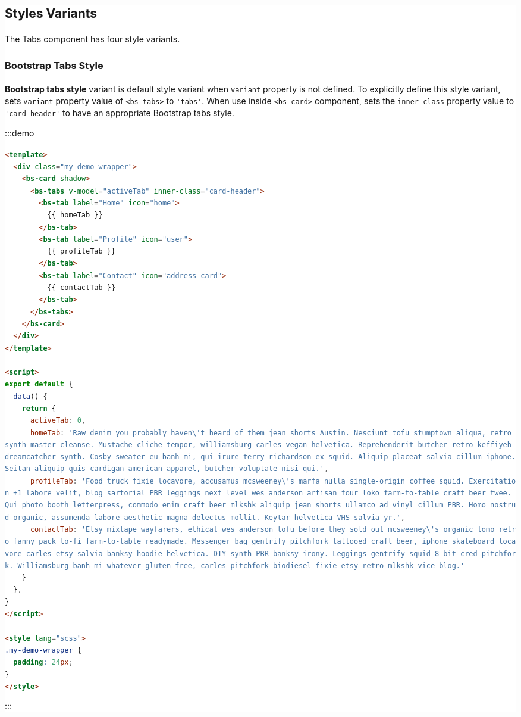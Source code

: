 
## Styles Variants

The Tabs component has four style variants.

### Bootstrap Tabs Style

**Bootstrap tabs style** variant is default style variant when `variant` property is not 
defined. To explicitly define this style variant, sets `variant` property value of `<bs-tabs>`
to `'tabs'`. When use inside `<bs-card>` component, sets the `inner-class` property value to 
`'card-header'` to have an appropriate Bootstrap tabs style.

:::demo
```html
<template>
  <div class="my-demo-wrapper">
    <bs-card shadow>
      <bs-tabs v-model="activeTab" inner-class="card-header">
        <bs-tab label="Home" icon="home">
          {{ homeTab }}
        </bs-tab>
        <bs-tab label="Profile" icon="user">
          {{ profileTab }}
        </bs-tab>
        <bs-tab label="Contact" icon="address-card">
          {{ contactTab }}
        </bs-tab>
      </bs-tabs>
    </bs-card>
  </div>
</template>

<script>
export default {
  data() {
    return {
      activeTab: 0,
      homeTab: 'Raw denim you probably haven\'t heard of them jean shorts Austin. Nesciunt tofu stumptown aliqua, retro synth master cleanse. Mustache cliche tempor, williamsburg carles vegan helvetica. Reprehenderit butcher retro keffiyeh dreamcatcher synth. Cosby sweater eu banh mi, qui irure terry richardson ex squid. Aliquip placeat salvia cillum iphone. Seitan aliquip quis cardigan american apparel, butcher voluptate nisi qui.',
      profileTab: 'Food truck fixie locavore, accusamus mcsweeney\'s marfa nulla single-origin coffee squid. Exercitation +1 labore velit, blog sartorial PBR leggings next level wes anderson artisan four loko farm-to-table craft beer twee. Qui photo booth letterpress, commodo enim craft beer mlkshk aliquip jean shorts ullamco ad vinyl cillum PBR. Homo nostrud organic, assumenda labore aesthetic magna delectus mollit. Keytar helvetica VHS salvia yr.',
      contactTab: 'Etsy mixtape wayfarers, ethical wes anderson tofu before they sold out mcsweeney\'s organic lomo retro fanny pack lo-fi farm-to-table readymade. Messenger bag gentrify pitchfork tattooed craft beer, iphone skateboard locavore carles etsy salvia banksy hoodie helvetica. DIY synth PBR banksy irony. Leggings gentrify squid 8-bit cred pitchfork. Williamsburg banh mi whatever gluten-free, carles pitchfork biodiesel fixie etsy retro mlkshk vice blog.'
    }
  },
}
</script>

<style lang="scss">
.my-demo-wrapper {
  padding: 24px;
}
</style>
```
:::
